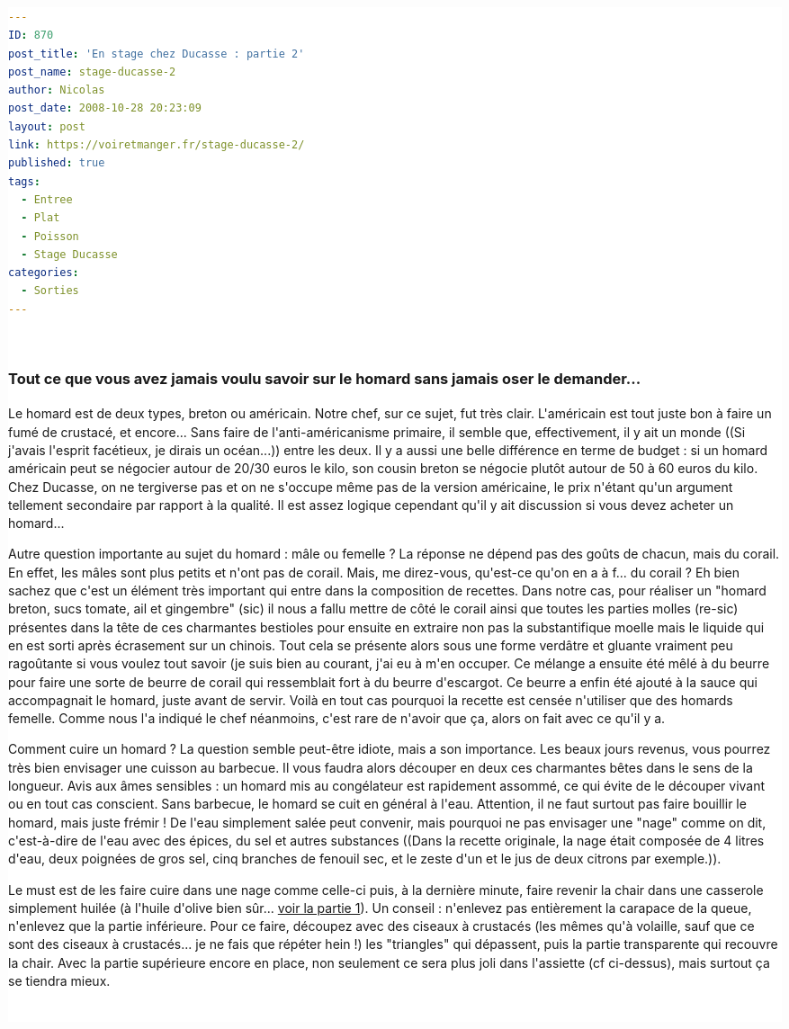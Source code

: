 ```yaml
---
ID: 870
post_title: 'En stage chez Ducasse : partie 2'
post_name: stage-ducasse-2
author: Nicolas
post_date: 2008-10-28 20:23:09
layout: post
link: https://voiretmanger.fr/stage-ducasse-2/
published: true
tags:
  - Entree
  - Plat
  - Poisson
  - Stage Ducasse
categories:
  - Sorties
---
```

<p style="text-align: center;"><img class="aligncenter" title="dsc_0283" src="https://voiretmanger.fr/wp-content/uploads/2008/10/dsc_0283.jpg" alt="" width="100%" /></p>

<h3 id="870_tout-ce-que-vous-ave_1"><strong>Tout ce que vous avez jamais voulu savoir sur le homard sans jamais oser le demander...</strong></h3>
<p>Le homard est de deux types, breton ou américain. Notre chef, sur ce sujet, fut très clair. L'américain est tout juste bon à faire un fumé de crustacé, et encore... Sans faire de l'anti-américanisme primaire, il semble que, effectivement, il y ait un monde ((Si j'avais l'esprit facétieux, je dirais un océan...)) entre les deux. Il y a aussi une belle différence en terme de budget : si un homard américain peut se négocier autour de 20/30 euros le kilo, son cousin breton se négocie plutôt autour de 50 à 60 euros du kilo. Chez Ducasse, on ne tergiverse pas et on ne s'occupe même pas de la version américaine, le prix n'étant qu'un argument tellement secondaire par rapport à la qualité. Il est assez logique cependant qu'il y ait discussion si vous devez acheter un homard...</p>
<p>Autre question importante au sujet du homard : mâle ou femelle ? La réponse ne dépend pas des goûts de chacun, mais du corail. En effet, les mâles sont plus petits et n'ont pas de corail. Mais, me direz-vous, qu'est-ce qu'on en a à f... du corail ? Eh bien sachez que c'est un élément très important qui entre dans la composition de recettes. Dans notre cas, pour réaliser un "homard breton, sucs tomate, ail et gingembre" (sic) il nous a fallu mettre de côté le corail ainsi que toutes les parties molles (re-sic) présentes dans la tête de ces charmantes bestioles pour ensuite en extraire non pas la substantifique moelle mais le liquide qui en est sorti après écrasement sur un chinois. Tout cela se présente alors sous une forme verdâtre et gluante vraiment peu ragoûtante si vous voulez tout savoir (je suis bien au courant, j'ai eu à m'en occuper. Ce mélange a ensuite été mêlé à du beurre pour faire une sorte de beurre de corail qui ressemblait fort à du beurre d'escargot. Ce beurre a enfin été ajouté à la sauce qui accompagnait le homard, juste avant de servir. Voilà en tout cas pourquoi la recette est censée n'utiliser que des homards femelle. Comme nous l'a indiqué le chef néanmoins, c'est rare de n'avoir que ça, alors on fait avec ce qu'il y a.</p>
<p>Comment cuire un homard ? La question semble peut-être idiote, mais a son importance. Les beaux jours revenus, vous pourrez très bien envisager une cuisson au barbecue. Il vous faudra alors découper en deux ces charmantes bêtes dans le sens de la longueur. Avis aux âmes sensibles : un homard mis au congélateur est rapidement assommé, ce qui évite de le découper vivant ou en tout cas conscient. Sans barbecue, le homard se cuit en général à l'eau. Attention, il ne faut surtout pas faire bouillir le homard, mais juste frémir ! De l'eau simplement salée peut convenir, mais pourquoi ne pas envisager une "nage" comme on dit, c'est-à-dire de l'eau avec des épices, du sel et autres substances ((Dans la recette originale, la nage était composée de 4 litres d'eau, deux poignées de gros sel, cinq branches de fenouil sec, et le zeste d'un et le jus de deux citrons par exemple.)).</p>
<p>Le must est de les faire cuire dans une nage comme celle-ci puis, à la dernière minute, faire revenir la chair dans une casserole simplement huilée (à l'huile d'olive bien sûr... <a href="https://voiretmanger.fr/2008/10/26/stage-ducasse-1/" title="En stage chez Ducasse : partie 1">voir la partie 1</a>). Un conseil : n'enlevez pas entièrement la carapace de la queue, n'enlevez que la partie inférieure. Pour ce faire, découpez avec des ciseaux à crustacés (les mêmes qu'à volaille, sauf que ce sont des ciseaux à crustacés... je ne fais que répéter hein !) les "triangles" qui dépassent, puis la partie transparente qui recouvre la chair. Avec la partie supérieure encore en place, non seulement ce sera plus joli dans l'assiette (cf ci-dessus), mais surtout ça se tiendra mieux.</p>
<p style="text-align: center;"><img class="aligncenter" title="dsc_0272" src="https://voiretmanger.fr/wp-content/uploads/2008/10/dsc_0272.jpg" alt="" width="100%" /></p>